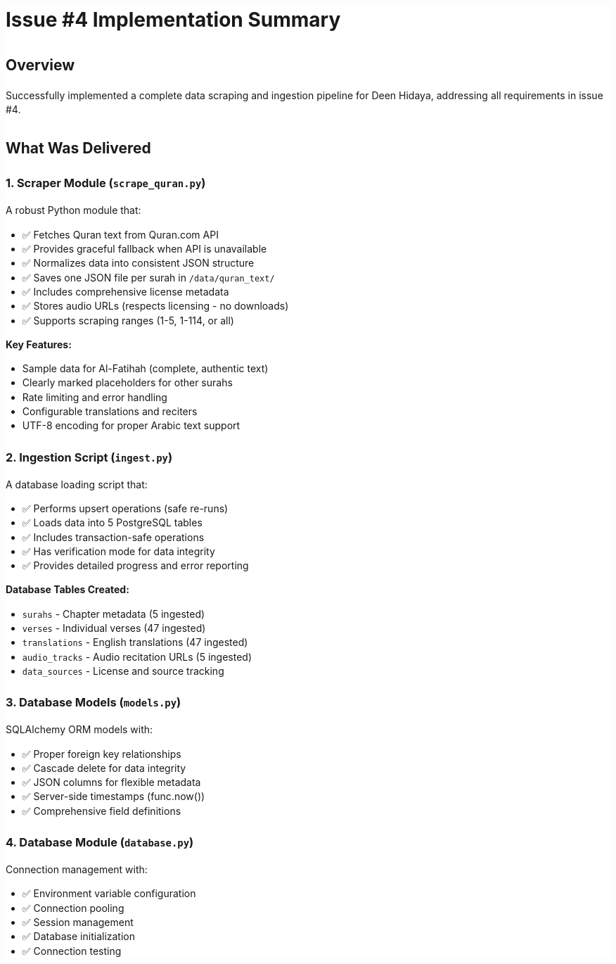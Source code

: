 # Issue #4 Implementation Summary

## Overview
Successfully implemented a complete data scraping and ingestion pipeline for Deen Hidaya, addressing all requirements in issue #4.

## What Was Delivered

### 1. Scraper Module (`scrape_quran.py`)
A robust Python module that:
- ✅ Fetches Quran text from Quran.com API
- ✅ Provides graceful fallback when API is unavailable
- ✅ Normalizes data into consistent JSON structure
- ✅ Saves one JSON file per surah in `/data/quran_text/`
- ✅ Includes comprehensive license metadata
- ✅ Stores audio URLs (respects licensing - no downloads)
- ✅ Supports scraping ranges (1-5, 1-114, or all)

**Key Features:**
- Sample data for Al-Fatihah (complete, authentic text)
- Clearly marked placeholders for other surahs
- Rate limiting and error handling
- Configurable translations and reciters
- UTF-8 encoding for proper Arabic text support

### 2. Ingestion Script (`ingest.py`)
A database loading script that:
- ✅ Performs upsert operations (safe re-runs)
- ✅ Loads data into 5 PostgreSQL tables
- ✅ Includes transaction-safe operations
- ✅ Has verification mode for data integrity
- ✅ Provides detailed progress and error reporting

**Database Tables Created:**
- `surahs` - Chapter metadata (5 ingested)
- `verses` - Individual verses (47 ingested)
- `translations` - English translations (47 ingested)
- `audio_tracks` - Audio recitation URLs (5 ingested)
- `data_sources` - License and source tracking

### 3. Database Models (`models.py`)
SQLAlchemy ORM models with:
- ✅ Proper foreign key relationships
- ✅ Cascade delete for data integrity
- ✅ JSON columns for flexible metadata
- ✅ Server-side timestamps (func.now())
- ✅ Comprehensive field definitions

### 4. Database Module (`database.py`)
Connection management with:
- ✅ Environment variable configuration
- ✅ Connection pooling
- ✅ Session management
- ✅ Database initialization
- ✅ Connection testing
